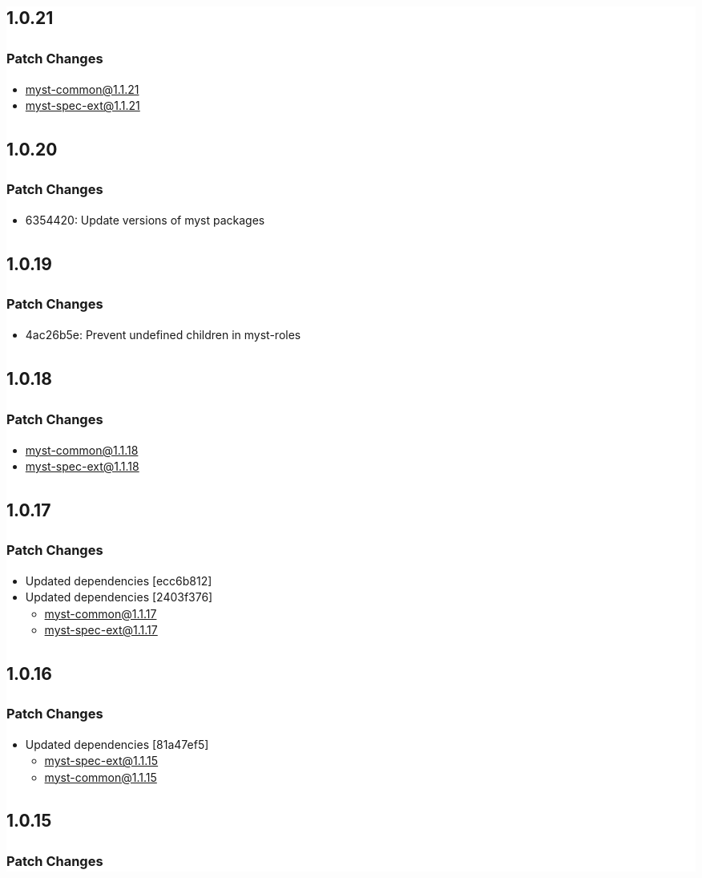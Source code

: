 ## 1.0.21

### Patch Changes

- myst-common@1.1.21
- myst-spec-ext@1.1.21

## 1.0.20

### Patch Changes

- 6354420: Update versions of myst packages

## 1.0.19

### Patch Changes

- 4ac26b5e: Prevent undefined children in myst-roles

## 1.0.18

### Patch Changes

- myst-common@1.1.18
- myst-spec-ext@1.1.18

## 1.0.17

### Patch Changes

- Updated dependencies [ecc6b812]
- Updated dependencies [2403f376]
  - myst-common@1.1.17
  - myst-spec-ext@1.1.17

## 1.0.16

### Patch Changes

- Updated dependencies [81a47ef5]
  - myst-spec-ext@1.1.15
  - myst-common@1.1.15

## 1.0.15

### Patch Changes
